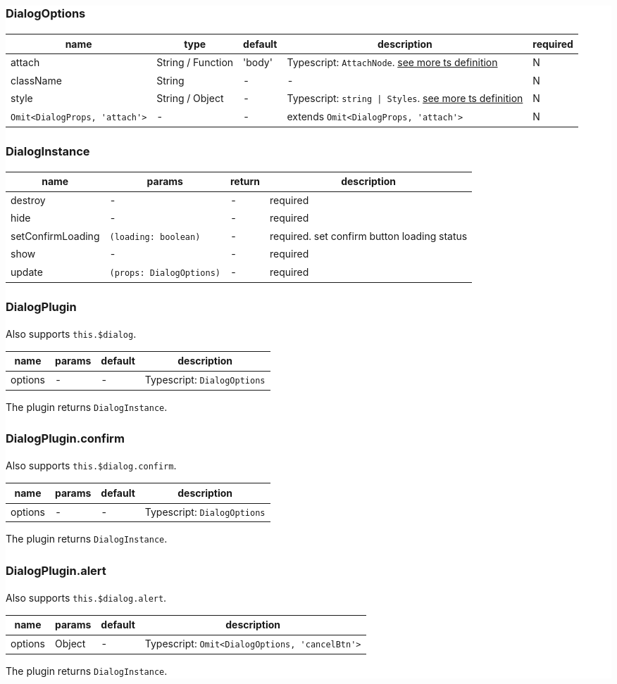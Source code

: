 ### DialogOptions

name | type | default | description | required
-- | -- | -- | -- | --
attach | String / Function | 'body' | Typescript: `AttachNode`. [see more ts definition](https://github.com/Tencent/tdesign-vue/blob/develop/src/common.ts) | N
className | String | - | \- | N
style | String / Object | - | Typescript: `string \| Styles`. [see more ts definition](https://github.com/Tencent/tdesign-vue/blob/develop/src/common.ts) | N
`Omit<DialogProps, 'attach'>` | \- | - | extends `Omit<DialogProps, 'attach'>` | N

### DialogInstance

name | params | return | description
-- | -- | -- | --
destroy | \- | \- | required
hide | \- | \- | required
setConfirmLoading | `(loading: boolean)` | \- | required. set confirm button loading status
show | \- | \- | required
update | `(props: DialogOptions)` | \- | required

### DialogPlugin

Also supports `this.$dialog`.

name | params | default | description
-- | -- | -- | --
options | \- | - | Typescript: `DialogOptions`

The plugin returns `DialogInstance`.

### DialogPlugin.confirm

Also supports `this.$dialog.confirm`.

name | params | default | description
-- | -- | -- | --
options | \- | - | Typescript: `DialogOptions`

The plugin returns `DialogInstance`.

### DialogPlugin.alert

Also supports `this.$dialog.alert`.

name | params | default | description
-- | -- | -- | --
options | Object | - | Typescript: `Omit<DialogOptions, 'cancelBtn'>`

The plugin returns `DialogInstance`.
